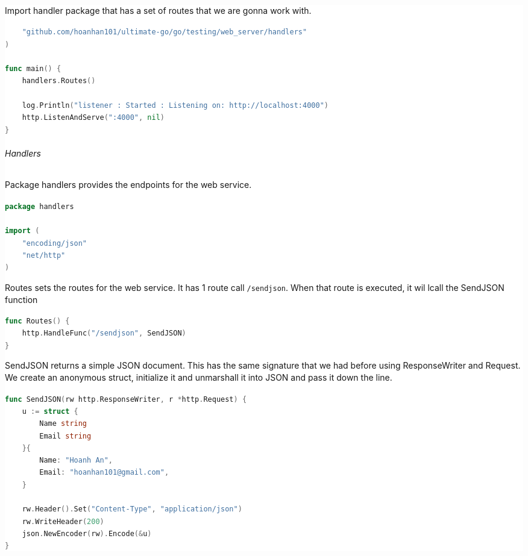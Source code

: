 Import handler package that has a set of routes that we are gonna work with.

```go
    "github.com/hoanhan101/ultimate-go/go/testing/web_server/handlers"
)

func main() {
    handlers.Routes()

    log.Println("listener : Started : Listening on: http://localhost:4000")
    http.ListenAndServe(":4000", nil)
}

```

###### Handlers

Package handlers provides the endpoints for the web service.

```go
package handlers

import (
    "encoding/json"
    "net/http"
)
```

Routes sets the routes for the web service. It has 1 route call `/sendjson`. When that route is executed, it wil lcall the SendJSON function

```go
func Routes() {
    http.HandleFunc("/sendjson", SendJSON)
}
```

SendJSON returns a simple JSON document. This has the same signature that we had before using ResponseWriter and Request. We create an anonymous struct, initialize it and unmarshall it into JSON and pass it down the line.

```go
func SendJSON(rw http.ResponseWriter, r *http.Request) {
    u := struct {
        Name string
        Email string
    }{
        Name: "Hoanh An",
        Email: "hoanhan101@gmail.com",
    }

    rw.Header().Set("Content-Type", "application/json")
    rw.WriteHeader(200)
    json.NewEncoder(rw).Encode(&u)
}
```
